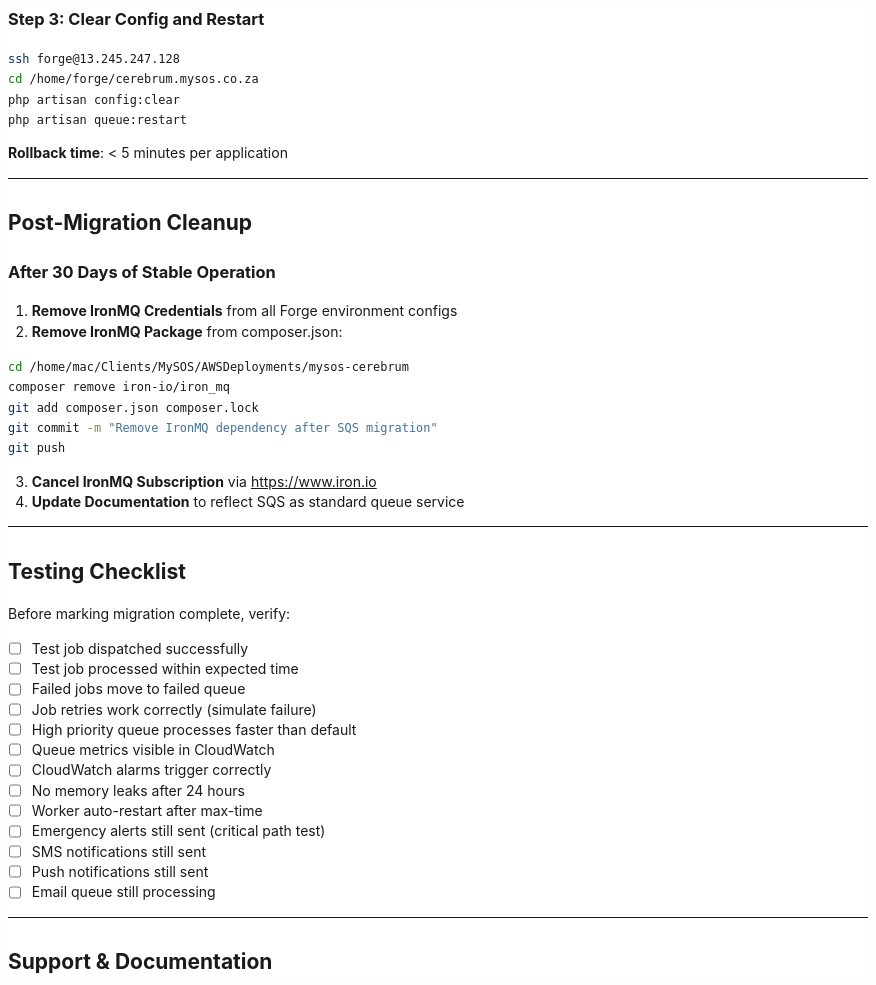 ### Step 3: Clear Config and Restart

```bash
ssh forge@13.245.247.128
cd /home/forge/cerebrum.mysos.co.za
php artisan config:clear
php artisan queue:restart
```

**Rollback time**: < 5 minutes per application

---

## Post-Migration Cleanup

### After 30 Days of Stable Operation

1. **Remove IronMQ Credentials** from all Forge environment configs
2. **Remove IronMQ Package** from composer.json:

```bash
cd /home/mac/Clients/MySOS/AWSDeployments/mysos-cerebrum
composer remove iron-io/iron_mq
git add composer.json composer.lock
git commit -m "Remove IronMQ dependency after SQS migration"
git push
```

3. **Cancel IronMQ Subscription** via https://www.iron.io
4. **Update Documentation** to reflect SQS as standard queue service

---

## Testing Checklist

Before marking migration complete, verify:

- [ ] Test job dispatched successfully
- [ ] Test job processed within expected time
- [ ] Failed jobs move to failed queue
- [ ] Job retries work correctly (simulate failure)
- [ ] High priority queue processes faster than default
- [ ] Queue metrics visible in CloudWatch
- [ ] CloudWatch alarms trigger correctly
- [ ] No memory leaks after 24 hours
- [ ] Worker auto-restart after max-time
- [ ] Emergency alerts still sent (critical path test)
- [ ] SMS notifications still sent
- [ ] Push notifications still sent
- [ ] Email queue still processing

---

## Support & Documentation

